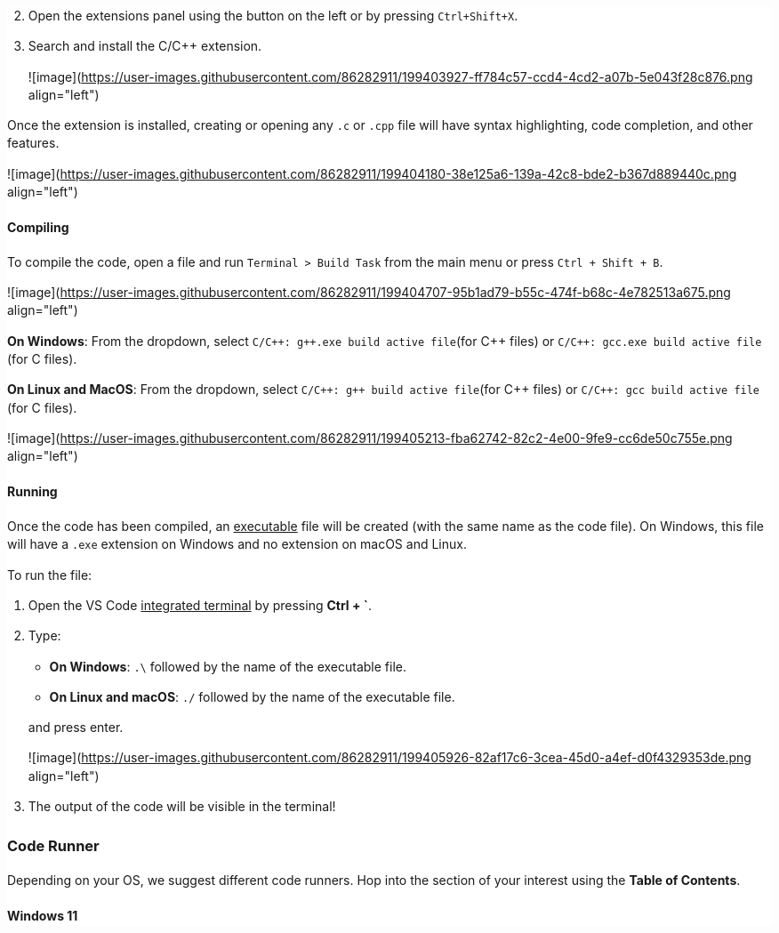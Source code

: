 2. Open the extensions panel using the button on the left or by pressing `Ctrl+Shift+X`.
    
3. Search and install the C/C++ extension.
    
    ![image](https://user-images.githubusercontent.com/86282911/199403927-ff784c57-ccd4-4cd2-a07b-5e043f28c876.png align="left")
    

Once the extension is installed, creating or opening any `.c` or `.cpp` file will have syntax highlighting, code completion, and other features.

![image](https://user-images.githubusercontent.com/86282911/199404180-38e125a6-139a-42c8-bde2-b367d889440c.png align="left")

#### Compiling

To compile the code, open a file and run `Terminal > Build Task` from the main menu or press `Ctrl + Shift + B`.

![image](https://user-images.githubusercontent.com/86282911/199404707-95b1ad79-b55c-474f-b68c-4e782513a675.png align="left")

**On Windows**: From the dropdown, select `C/C++: g++.exe build active file`(for C++ files) or `C/C++: gcc.exe build active file`(for C files).

**On Linux and MacOS**: From the dropdown, select `C/C++: g++ build active file`(for C++ files) or `C/C++: gcc build active file`(for C files).

![image](https://user-images.githubusercontent.com/86282911/199405213-fba62742-82c2-4e00-9fe9-cc6de50c755e.png align="left")

#### Running

Once the code has been compiled, an [executable](https://en.wikipedia.org/wiki/Executable) file will be created (with the same name as the code file). On Windows, this file will have a `.exe` extension on Windows and no extension on macOS and Linux.

To run the file:

1. Open the VS Code [integrated terminal](https://code.visualstudio.com/docs/terminal/basics) by pressing **Ctrl + \`**.
    
2. Type:
    
    * **On Windows**: `.\` followed by the name of the executable file.
        
    * **On Linux and macOS**: `./` followed by the name of the executable file.
        
    
    and press enter.
    
    ![image](https://user-images.githubusercontent.com/86282911/199405926-82af17c6-3cea-45d0-a4ef-d0f4329353de.png align="left")
    
3. The output of the code will be visible in the terminal!
    

### Code Runner

Depending on your OS, we suggest different code runners. Hop into the section of your interest using the **Table of Contents**.

#### Windows 11
